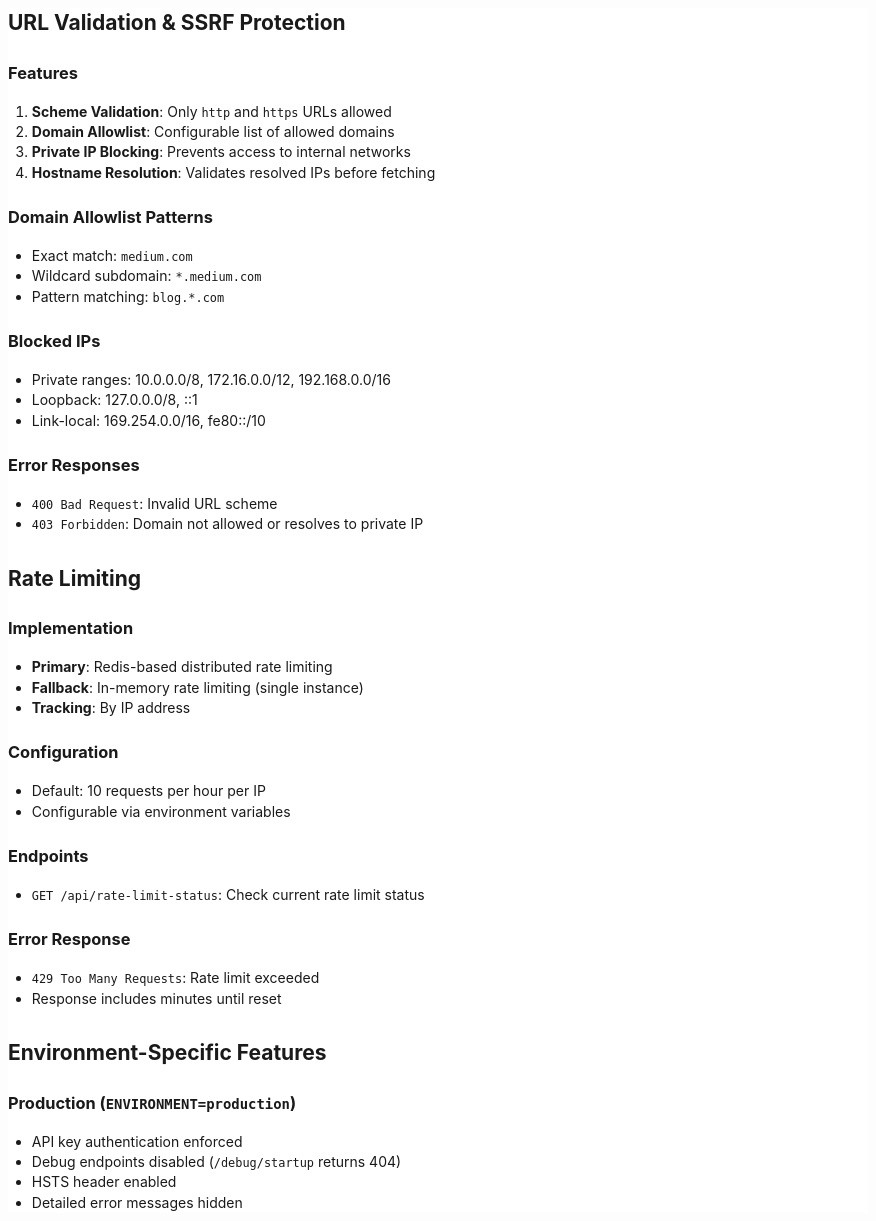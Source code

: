 ## URL Validation & SSRF Protection

### Features
1. **Scheme Validation**: Only `http` and `https` URLs allowed
2. **Domain Allowlist**: Configurable list of allowed domains
3. **Private IP Blocking**: Prevents access to internal networks
4. **Hostname Resolution**: Validates resolved IPs before fetching

### Domain Allowlist Patterns
- Exact match: `medium.com`
- Wildcard subdomain: `*.medium.com`
- Pattern matching: `blog.*.com`

### Blocked IPs
- Private ranges: 10.0.0.0/8, 172.16.0.0/12, 192.168.0.0/16
- Loopback: 127.0.0.0/8, ::1
- Link-local: 169.254.0.0/16, fe80::/10

### Error Responses
- `400 Bad Request`: Invalid URL scheme
- `403 Forbidden`: Domain not allowed or resolves to private IP

## Rate Limiting

### Implementation
- **Primary**: Redis-based distributed rate limiting
- **Fallback**: In-memory rate limiting (single instance)
- **Tracking**: By IP address

### Configuration
- Default: 10 requests per hour per IP
- Configurable via environment variables

### Endpoints
- `GET /api/rate-limit-status`: Check current rate limit status

### Error Response
- `429 Too Many Requests`: Rate limit exceeded
- Response includes minutes until reset

## Environment-Specific Features

### Production (`ENVIRONMENT=production`)
- API key authentication enforced
- Debug endpoints disabled (`/debug/startup` returns 404)
- HSTS header enabled
- Detailed error messages hidden
